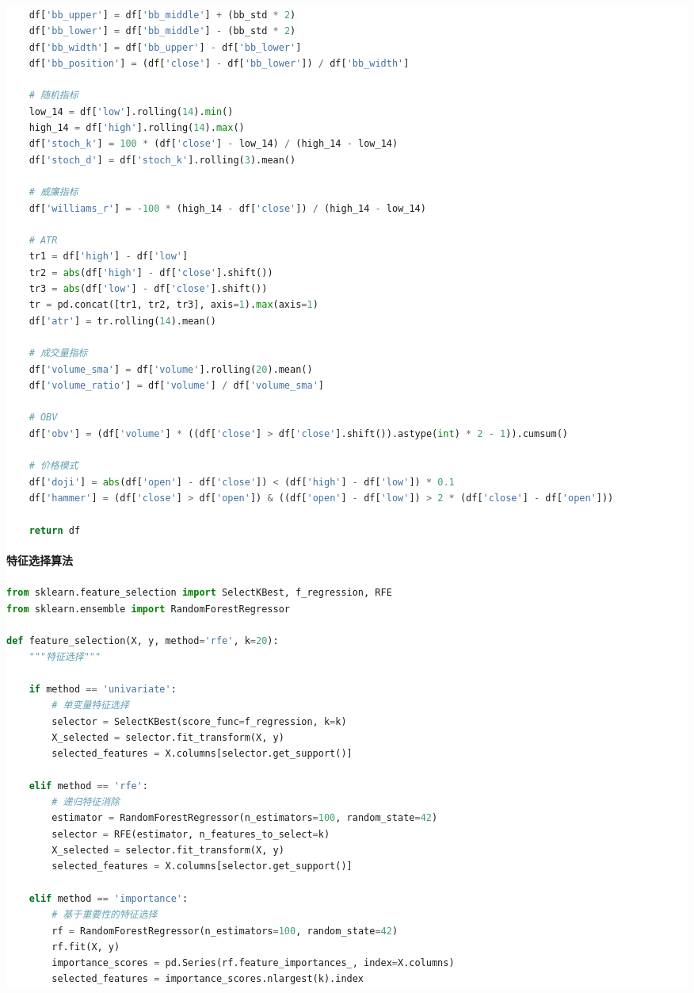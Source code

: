 ```python
    df['bb_upper'] = df['bb_middle'] + (bb_std * 2)
    df['bb_lower'] = df['bb_middle'] - (bb_std * 2)
    df['bb_width'] = df['bb_upper'] - df['bb_lower']
    df['bb_position'] = (df['close'] - df['bb_lower']) / df['bb_width']

    # 随机指标
    low_14 = df['low'].rolling(14).min()
    high_14 = df['high'].rolling(14).max()
    df['stoch_k'] = 100 * (df['close'] - low_14) / (high_14 - low_14)
    df['stoch_d'] = df['stoch_k'].rolling(3).mean()

    # 威廉指标
    df['williams_r'] = -100 * (high_14 - df['close']) / (high_14 - low_14)

    # ATR
    tr1 = df['high'] - df['low']
    tr2 = abs(df['high'] - df['close'].shift())
    tr3 = abs(df['low'] - df['close'].shift())
    tr = pd.concat([tr1, tr2, tr3], axis=1).max(axis=1)
    df['atr'] = tr.rolling(14).mean()

    # 成交量指标
    df['volume_sma'] = df['volume'].rolling(20).mean()
    df['volume_ratio'] = df['volume'] / df['volume_sma']

    # OBV
    df['obv'] = (df['volume'] * ((df['close'] > df['close'].shift()).astype(int) * 2 - 1)).cumsum()

    # 价格模式
    df['doji'] = abs(df['open'] - df['close']) < (df['high'] - df['low']) * 0.1
    df['hammer'] = (df['close'] > df['open']) & ((df['open'] - df['low']) > 2 * (df['close'] - df['open']))

    return df
```

#### **特征选择算法**
```python
from sklearn.feature_selection import SelectKBest, f_regression, RFE
from sklearn.ensemble import RandomForestRegressor

def feature_selection(X, y, method='rfe', k=20):
    """特征选择"""

    if method == 'univariate':
        # 单变量特征选择
        selector = SelectKBest(score_func=f_regression, k=k)
        X_selected = selector.fit_transform(X, y)
        selected_features = X.columns[selector.get_support()]

    elif method == 'rfe':
        # 递归特征消除
        estimator = RandomForestRegressor(n_estimators=100, random_state=42)
        selector = RFE(estimator, n_features_to_select=k)
        X_selected = selector.fit_transform(X, y)
        selected_features = X.columns[selector.get_support()]

    elif method == 'importance':
        # 基于重要性的特征选择
        rf = RandomForestRegressor(n_estimators=100, random_state=42)
        rf.fit(X, y)
        importance_scores = pd.Series(rf.feature_importances_, index=X.columns)
        selected_features = importance_scores.nlargest(k).index
```